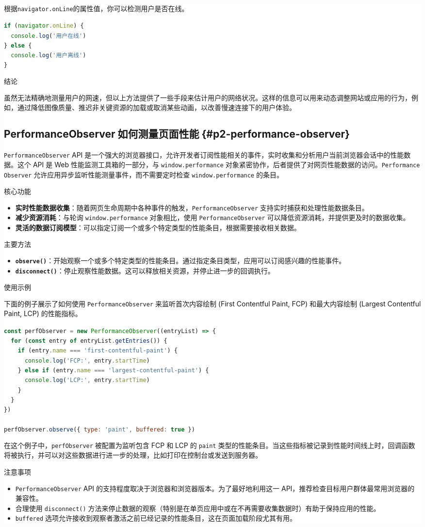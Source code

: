 根据`navigator.onLine`的属性值，你可以检测用户是否在线。

```javascript
if (navigator.onLine) {
  console.log('用户在线')
} else {
  console.log('用户离线')
}
```

 结论

虽然无法精确地测量用户的网速，但以上方法提供了一些手段来估计用户的网络状况。这样的信息可以用来动态调整网站或应用的行为，例如，通过降低图像质量、推迟非关键资源的加载或取消某些动画，以改善慢速连接下的用户体验。

## PerformanceObserver 如何测量页面性能 {#p2-performance-observer}

`PerformanceObserver` API 是一个强大的浏览器接口，允许开发者订阅性能相关的事件，实时收集和分析用户当前浏览器会话中的性能数据。这个 API 是 Web 性能监测工具箱的一部分，与 `window.performance` 对象紧密协作，后者提供了对网页性能数据的访问。`PerformanceObserver` 允许应用异步监听性能测量事件，而不需要定时检查 `window.performance` 的条目。

 核心功能

* **实时性能数据收集**：随着网页生命周期中各种事件的触发，`PerformanceObserver` 支持实时捕获和处理性能数据条目。
* **减少资源消耗**：与轮询 `window.performance` 对象相比，使用 `PerformanceObserver` 可以降低资源消耗，并提供更及时的数据收集。
* **灵活的数据订阅模型**：可以指定订阅一个或多个特定类型的性能条目，根据需要接收相关数据。

 主要方法

* **`observe()`**：开始观察一个或多个特定类型的性能条目。通过指定条目类型，应用可以订阅感兴趣的性能事件。
* **`disconnect()`**：停止观察性能数据。这可以释放相关资源，并停止进一步的回调执行。

 使用示例

下面的例子展示了如何使用 `PerformanceObserver` 来监听首次内容绘制 (First Contentful Paint, FCP) 和最大内容绘制 (Largest Contentful Paint, LCP) 的性能指标。

```javascript
const perfObserver = new PerformanceObserver((entryList) => {
  for (const entry of entryList.getEntries()) {
    if (entry.name === 'first-contentful-paint') {
      console.log('FCP:', entry.startTime)
    } else if (entry.name === 'largest-contentful-paint') {
      console.log('LCP:', entry.startTime)
    }
  }
})

perfObserver.observe({ type: 'paint', buffered: true })
```

在这个例子中，`perfObserver` 被配置为监听包含 FCP 和 LCP 的 `paint` 类型的性能条目。当这些指标被记录到性能时间线上时，回调函数将被执行，并可以对这些数据进行进一步的处理，比如打印在控制台或发送到服务器。

 注意事项

* `PerformanceObserver` API 的支持程度取决于浏览器和浏览器版本。为了最好地利用这一 API，推荐检查目标用户群体最常用浏览器的兼容性。
* 合理使用 `disconnect()` 方法来停止数据的观察（特别是在单页应用中或在不再需要收集数据时）有助于保持应用的性能。
* `buffered` 选项允许接收到观察者激活之前已经记录的性能条目，这在页面加载阶段尤其有用。
